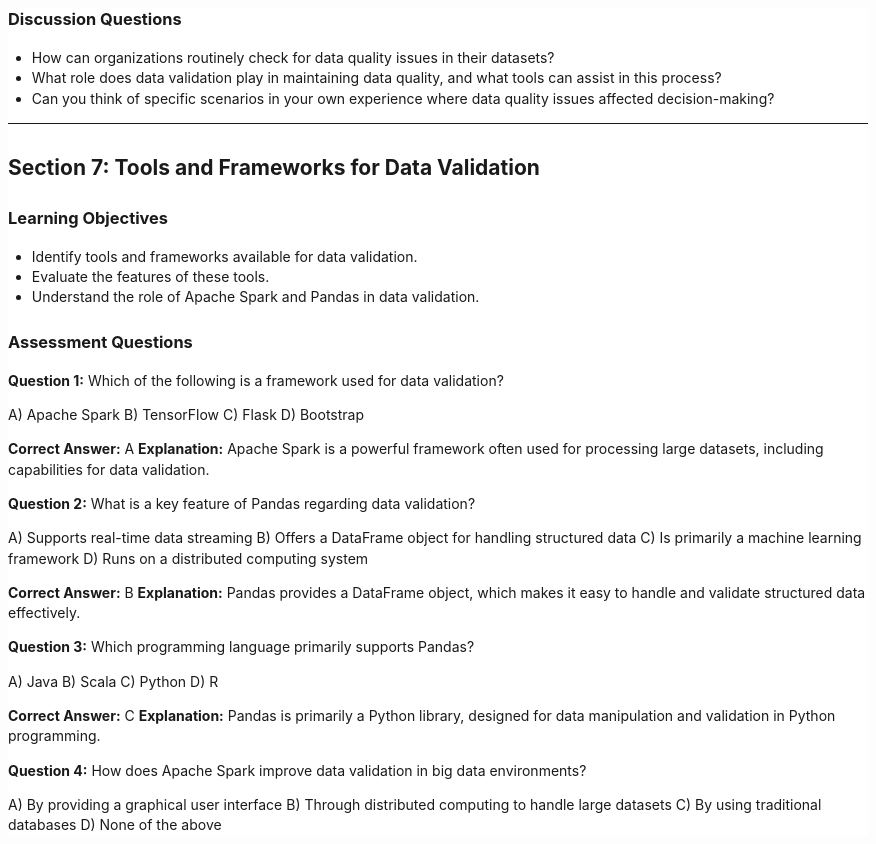 ### Discussion Questions
- How can organizations routinely check for data quality issues in their datasets?
- What role does data validation play in maintaining data quality, and what tools can assist in this process?
- Can you think of specific scenarios in your own experience where data quality issues affected decision-making?

---

## Section 7: Tools and Frameworks for Data Validation

### Learning Objectives
- Identify tools and frameworks available for data validation.
- Evaluate the features of these tools.
- Understand the role of Apache Spark and Pandas in data validation.

### Assessment Questions

**Question 1:** Which of the following is a framework used for data validation?

  A) Apache Spark
  B) TensorFlow
  C) Flask
  D) Bootstrap

**Correct Answer:** A
**Explanation:** Apache Spark is a powerful framework often used for processing large datasets, including capabilities for data validation.

**Question 2:** What is a key feature of Pandas regarding data validation?

  A) Supports real-time data streaming
  B) Offers a DataFrame object for handling structured data
  C) Is primarily a machine learning framework
  D) Runs on a distributed computing system

**Correct Answer:** B
**Explanation:** Pandas provides a DataFrame object, which makes it easy to handle and validate structured data effectively.

**Question 3:** Which programming language primarily supports Pandas?

  A) Java
  B) Scala
  C) Python
  D) R

**Correct Answer:** C
**Explanation:** Pandas is primarily a Python library, designed for data manipulation and validation in Python programming.

**Question 4:** How does Apache Spark improve data validation in big data environments?

  A) By providing a graphical user interface
  B) Through distributed computing to handle large datasets
  C) By using traditional databases
  D) None of the above
